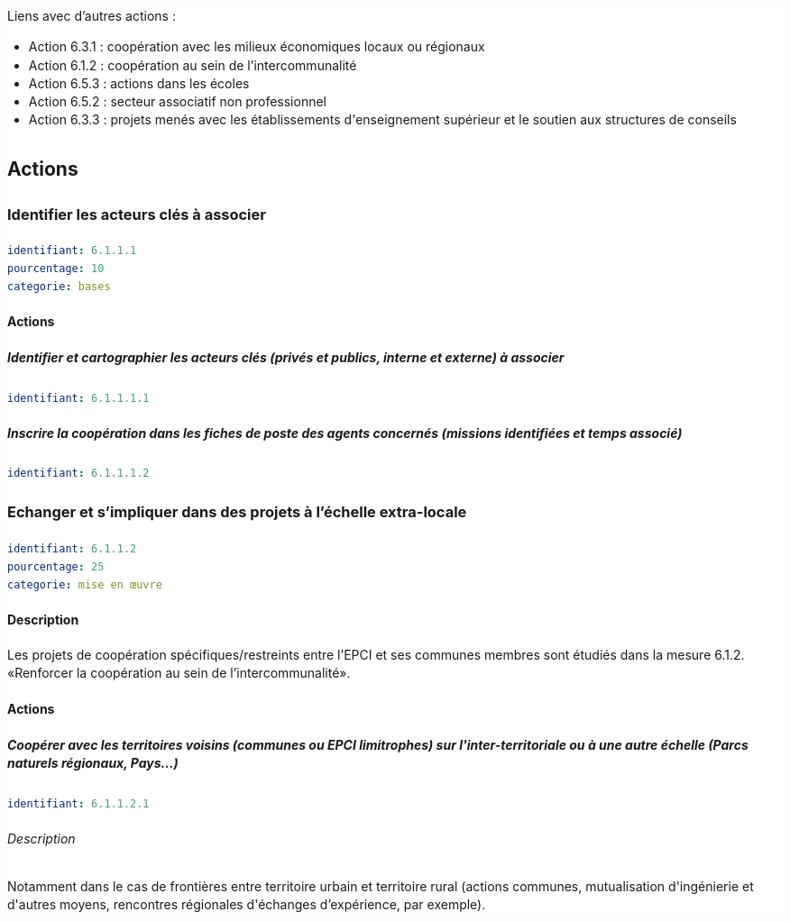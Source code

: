 Liens avec d’autres actions : 
- Action 6.3.1 : coopération avec les milieux économiques locaux ou régionaux 
- Action 6.1.2 : coopération au sein de l’intercommunalité
- Action 6.5.3 : actions dans les écoles 
- Action 6.5.2 : secteur associatif non professionnel 
- Action 6.3.3 : projets menés avec les établissements d'enseignement supérieur et le soutien aux structures de conseils

## Actions
### Identifier les acteurs clés à associer
```yaml
identifiant: 6.1.1.1
pourcentage: 10
categorie: bases
```


#### Actions
##### Identifier et cartographier les acteurs clés (privés et publics, interne et externe) à associer
```yaml
identifiant: 6.1.1.1.1
```

##### Inscrire la coopération dans les fiches de poste des agents concernés (missions identifiées et temps associé)
```yaml
identifiant: 6.1.1.1.2
```


### Echanger et s’impliquer dans des projets à l’échelle extra-locale
```yaml
identifiant: 6.1.1.2
pourcentage: 25
categorie: mise en œuvre
```

#### Description
Les projets de coopération spécifiques/restreints entre l’EPCI et ses communes membres sont étudiés dans la mesure 6.1.2. «Renforcer la coopération au sein de l’intercommunalité».

#### Actions
##### Coopérer avec les territoires voisins (communes ou EPCI limitrophes) sur l'inter-territoriale ou à une autre échelle (Parcs naturels régionaux, Pays…)
```yaml
identifiant: 6.1.1.2.1
```
###### Description
Notamment dans le cas de frontières entre territoire urbain et territoire rural (actions communes, mutualisation d'ingénierie et d'autres moyens, rencontres régionales d'échanges d’expérience, par exemple).
